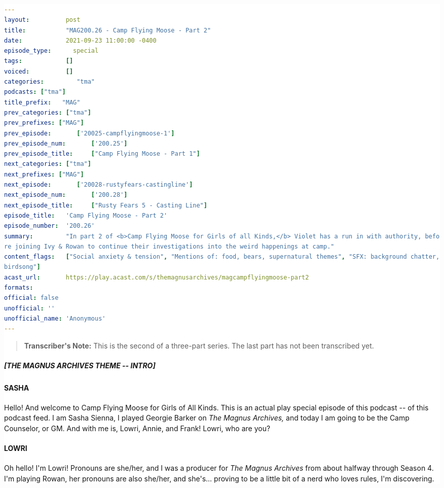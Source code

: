 ```yaml
---
layout:          post
title:           "MAG200.26 - Camp Flying Moose - Part 2"
date:            2021-09-23 11:00:00 -0400
episode_type:      special
tags:            []
voiced:          []
categories:			"tma"
podcasts: ["tma"]
title_prefix:	"MAG"
prev_categories: ["tma"]
prev_prefixes: ["MAG"]
prev_episode:		['20025-campflyingmoose-1']
prev_episode_num:		['200.25']
prev_episode_title:		["Camp Flying Moose - Part 1"]
next_categories: ["tma"]
next_prefixes: ["MAG"]
next_episode:		['20028-rustyfears-castingline']
next_episode_num:		['200.28']
next_episode_title:		["Rusty Fears 5 - Casting Line"]
episode_title:   'Camp Flying Moose - Part 2'
episode_number:  '200.26'
summary:         "In part 2 of <b>Camp Flying Moose for Girls of all Kinds,</b> Violet has a run in with authority, before joining Ivy & Rowan to continue their investigations into the weird happenings at camp."
content_flags:   ["Social anxiety & tension", "Mentions of: food, bears, supernatural themes", "SFX: background chatter, birdsong"]
acast_url:       https://play.acast.com/s/themagnusarchives/magcampflyingmoose-part2
formats:
official: false
unofficial: ''
unofficial_name: 'Anonymous'
---
```


> __Transcriber's Note:__ This is the second of a three-part series. The last part has not been transcribed yet.

##### [*THE MAGNUS ARCHIVES* THEME -- INTRO]

#### SASHA

Hello! And welcome to Camp Flying Moose for Girls of All Kinds. This is an actual play special episode of this podcast -- of this podcast feed. I am Sasha Sienna, I played Georgie Barker on *The Magnus Archives,* and today I am going to be the Camp Counselor, or GM. And with me is, Lowri, Annie, and Frank! Lowri, who are you?

#### LOWRI

Oh hello! I'm Lowri! Pronouns are she/her, and I was a producer for *The Magnus Archives* from about halfway through Season 4. I'm playing Rowan, her pronouns are also she/her, and she's... proving to be a little bit of a nerd who loves rules, I'm discovering.
